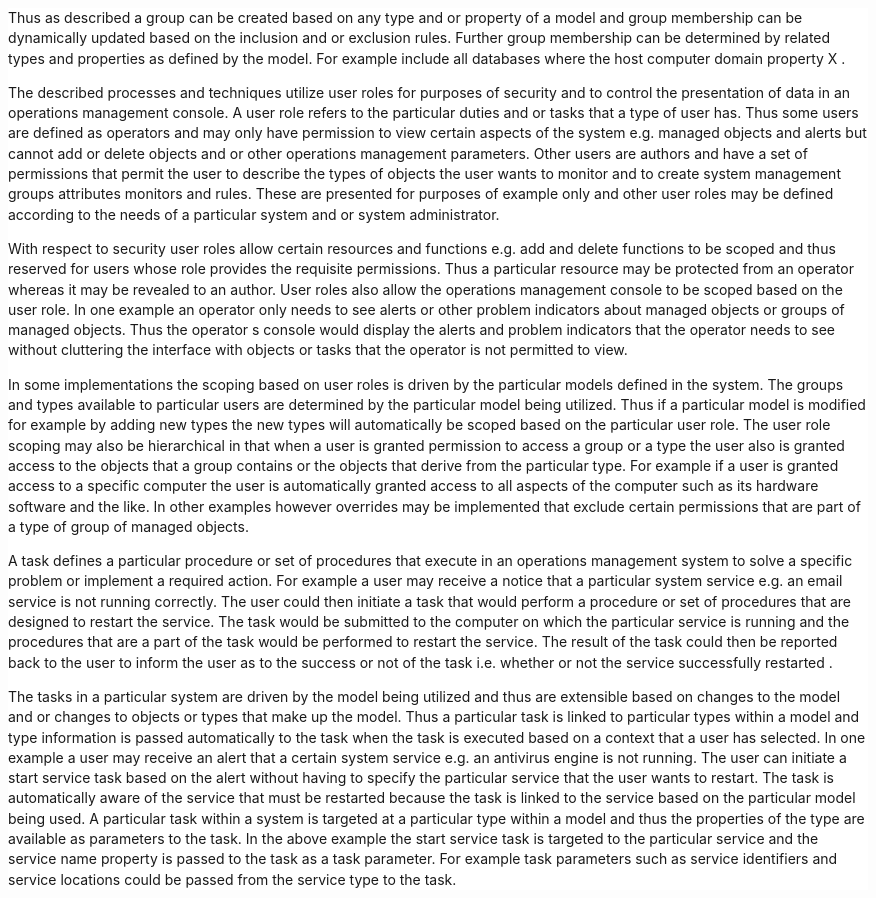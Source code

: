 Thus as described a group can be created based on any type and or property of a model and group membership can be dynamically updated based on the inclusion and or exclusion rules. Further group membership can be determined by related types and properties as defined by the model. For example include all databases where the host computer domain property X .

The described processes and techniques utilize user roles for purposes of security and to control the presentation of data in an operations management console. A user role refers to the particular duties and or tasks that a type of user has. Thus some users are defined as operators and may only have permission to view certain aspects of the system e.g. managed objects and alerts but cannot add or delete objects and or other operations management parameters. Other users are authors and have a set of permissions that permit the user to describe the types of objects the user wants to monitor and to create system management groups attributes monitors and rules. These are presented for purposes of example only and other user roles may be defined according to the needs of a particular system and or system administrator.

With respect to security user roles allow certain resources and functions e.g. add and delete functions to be scoped and thus reserved for users whose role provides the requisite permissions. Thus a particular resource may be protected from an operator whereas it may be revealed to an author. User roles also allow the operations management console to be scoped based on the user role. In one example an operator only needs to see alerts or other problem indicators about managed objects or groups of managed objects. Thus the operator s console would display the alerts and problem indicators that the operator needs to see without cluttering the interface with objects or tasks that the operator is not permitted to view.

In some implementations the scoping based on user roles is driven by the particular models defined in the system. The groups and types available to particular users are determined by the particular model being utilized. Thus if a particular model is modified for example by adding new types the new types will automatically be scoped based on the particular user role. The user role scoping may also be hierarchical in that when a user is granted permission to access a group or a type the user also is granted access to the objects that a group contains or the objects that derive from the particular type. For example if a user is granted access to a specific computer the user is automatically granted access to all aspects of the computer such as its hardware software and the like. In other examples however overrides may be implemented that exclude certain permissions that are part of a type of group of managed objects.

A task defines a particular procedure or set of procedures that execute in an operations management system to solve a specific problem or implement a required action. For example a user may receive a notice that a particular system service e.g. an email service is not running correctly. The user could then initiate a task that would perform a procedure or set of procedures that are designed to restart the service. The task would be submitted to the computer on which the particular service is running and the procedures that are a part of the task would be performed to restart the service. The result of the task could then be reported back to the user to inform the user as to the success or not of the task i.e. whether or not the service successfully restarted .

The tasks in a particular system are driven by the model being utilized and thus are extensible based on changes to the model and or changes to objects or types that make up the model. Thus a particular task is linked to particular types within a model and type information is passed automatically to the task when the task is executed based on a context that a user has selected. In one example a user may receive an alert that a certain system service e.g. an antivirus engine is not running. The user can initiate a start service task based on the alert without having to specify the particular service that the user wants to restart. The task is automatically aware of the service that must be restarted because the task is linked to the service based on the particular model being used. A particular task within a system is targeted at a particular type within a model and thus the properties of the type are available as parameters to the task. In the above example the start service task is targeted to the particular service and the service name property is passed to the task as a task parameter. For example task parameters such as service identifiers and service locations could be passed from the service type to the task.
